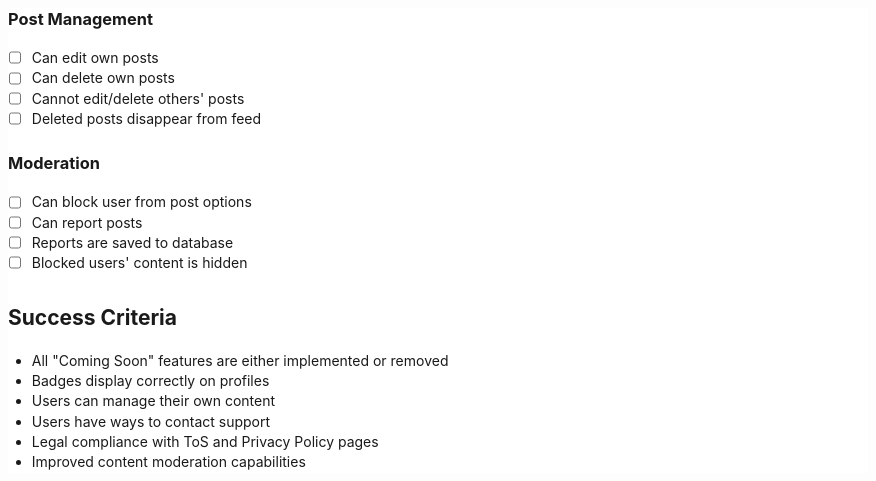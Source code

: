 ### Post Management
- [ ] Can edit own posts
- [ ] Can delete own posts
- [ ] Cannot edit/delete others' posts
- [ ] Deleted posts disappear from feed

### Moderation
- [ ] Can block user from post options
- [ ] Can report posts
- [ ] Reports are saved to database
- [ ] Blocked users' content is hidden

## Success Criteria
- All "Coming Soon" features are either implemented or removed
- Badges display correctly on profiles
- Users can manage their own content
- Users have ways to contact support
- Legal compliance with ToS and Privacy Policy pages
- Improved content moderation capabilities 